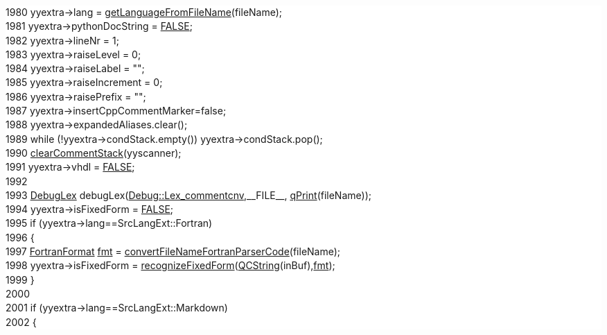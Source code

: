 <div class="doxyCodeLine"><span class="doxyLineNumber">1980</span><span class="doxyLineContent"><span class="doxyHighlight">  yyextra-&gt;lang = <a href="/web-doxygen/docs/api/files/src/util-cpp/#a1b56719a14e986911d90aae56767dd5b">getLanguageFromFileName</a>(fileName);</span></span></div>
<div class="doxyCodeLine"><span class="doxyLineNumber">1981</span><span class="doxyLineContent"><span class="doxyHighlight">  yyextra-&gt;pythonDocString = <a href="/web-doxygen/docs/api/files/src/qcstring-h/#aa93f0eb578d23995850d61f7d61c55c1">FALSE</a>;</span></span></div>
<div class="doxyCodeLine"><span class="doxyLineNumber">1982</span><span class="doxyLineContent"><span class="doxyHighlight">  yyextra-&gt;lineNr   = 1;</span></span></div>
<div class="doxyCodeLine"><span class="doxyLineNumber">1983</span><span class="doxyLineContent"><span class="doxyHighlight">  yyextra-&gt;raiseLevel = 0;</span></span></div>
<div class="doxyCodeLine"><span class="doxyLineNumber">1984</span><span class="doxyLineContent"><span class="doxyHighlight">  yyextra-&gt;raiseLabel = </span><span class="doxyHighlightStringLiteral">""</span><span class="doxyHighlight">;</span></span></div>
<div class="doxyCodeLine"><span class="doxyLineNumber">1985</span><span class="doxyLineContent"><span class="doxyHighlight">  yyextra-&gt;raiseIncrement = 0;</span></span></div>
<div class="doxyCodeLine"><span class="doxyLineNumber">1986</span><span class="doxyLineContent"><span class="doxyHighlight">  yyextra-&gt;raisePrefix = </span><span class="doxyHighlightStringLiteral">""</span><span class="doxyHighlight">;</span></span></div>
<div class="doxyCodeLine"><span class="doxyLineNumber">1987</span><span class="doxyLineContent"><span class="doxyHighlight">  yyextra-&gt;insertCppCommentMarker=</span><span class="doxyHighlightKeyword">false</span><span class="doxyHighlight">;</span></span></div>
<div class="doxyCodeLine"><span class="doxyLineNumber">1988</span><span class="doxyLineContent"><span class="doxyHighlight">  yyextra-&gt;expandedAliases.clear();</span></span></div>
<div class="doxyCodeLine"><span class="doxyLineNumber">1989</span><span class="doxyLineContent"><span class="doxyHighlight">  </span><span class="doxyHighlightKeywordFlow">while</span><span class="doxyHighlight"> (!yyextra-&gt;condStack.empty()) yyextra-&gt;condStack.pop();</span></span></div>
<div class="doxyCodeLine"><span class="doxyLineNumber">1990</span><span class="doxyLineContent"><span class="doxyHighlight">  <a href="#ac28578b1034a1f4803dd53216ab2bfda">clearCommentStack</a>(yyscanner);</span></span></div>
<div class="doxyCodeLine"><span class="doxyLineNumber">1991</span><span class="doxyLineContent"><span class="doxyHighlight">  yyextra-&gt;vhdl = <a href="/web-doxygen/docs/api/files/src/qcstring-h/#aa93f0eb578d23995850d61f7d61c55c1">FALSE</a>;</span></span></div>
<div class="doxyCodeLine"><span class="doxyLineNumber">1992</span></div>
<div class="doxyCodeLine"><span class="doxyLineNumber">1993</span><span class="doxyLineContent"><span class="doxyHighlight">  <a href="/web-doxygen/docs/api/classes/debuglex">DebugLex</a> debugLex(<a href="/web-doxygen/docs/api/classes/debug/#a1c3f4696cf44a23f41e034323c426f7daaec9b8e3dfee836d4621c2cca9514037">Debug::Lex_commentcnv</a>,__FILE__, <a href="/web-doxygen/docs/api/files/src/qcstring-h/#a9851ebb5ae2f65b4d2b1d08421edbfd2">qPrint</a>(fileName));</span></span></div>
<div class="doxyCodeLine"><span class="doxyLineNumber">1994</span><span class="doxyLineContent"><span class="doxyHighlight">  yyextra-&gt;isFixedForm = <a href="/web-doxygen/docs/api/files/src/qcstring-h/#aa93f0eb578d23995850d61f7d61c55c1">FALSE</a>;</span></span></div>
<div class="doxyCodeLine"><span class="doxyLineNumber">1995</span><span class="doxyLineContent"><span class="doxyHighlight">  </span><span class="doxyHighlightKeywordFlow">if</span><span class="doxyHighlight"> (yyextra-&gt;lang==SrcLangExt::Fortran)</span></span></div>
<div class="doxyCodeLine"><span class="doxyLineNumber">1996</span><span class="doxyLineContent"><span class="doxyHighlight">  {</span></span></div>
<div class="doxyCodeLine"><span class="doxyLineNumber">1997</span><span class="doxyLineContent"><span class="doxyHighlight">    <a href="/web-doxygen/docs/api/files/src/types-h/#ad3f2a8c13ceee9c0aaeabf930dd88266">FortranFormat</a> <a href="/web-doxygen/docs/api/namespaces/fmt">fmt</a> = <a href="/web-doxygen/docs/api/files/src/util-cpp/#acb642f5212285f22eca041cbf6a927c1">convertFileNameFortranParserCode</a>(fileName);</span></span></div>
<div class="doxyCodeLine"><span class="doxyLineNumber">1998</span><span class="doxyLineContent"><span class="doxyHighlight">    yyextra-&gt;isFixedForm = <a href="/web-doxygen/docs/api/files/src/util-cpp/#a5c3775d3cb6b3776c441a4451d49bb2c">recognizeFixedForm</a>(<a href="/web-doxygen/docs/api/classes/qcstring">QCString</a>(inBuf),<a href="/web-doxygen/docs/api/namespaces/fmt">fmt</a>);</span></span></div>
<div class="doxyCodeLine"><span class="doxyLineNumber">1999</span><span class="doxyLineContent"><span class="doxyHighlight">  }</span></span></div>
<div class="doxyCodeLine"><span class="doxyLineNumber">2000</span></div>
<div class="doxyCodeLine"><span class="doxyLineNumber">2001</span><span class="doxyLineContent"><span class="doxyHighlight">  </span><span class="doxyHighlightKeywordFlow">if</span><span class="doxyHighlight"> (yyextra-&gt;lang==SrcLangExt::Markdown)</span></span></div>
<div class="doxyCodeLine"><span class="doxyLineNumber">2002</span><span class="doxyLineContent"><span class="doxyHighlight">  {</span></span></div>
